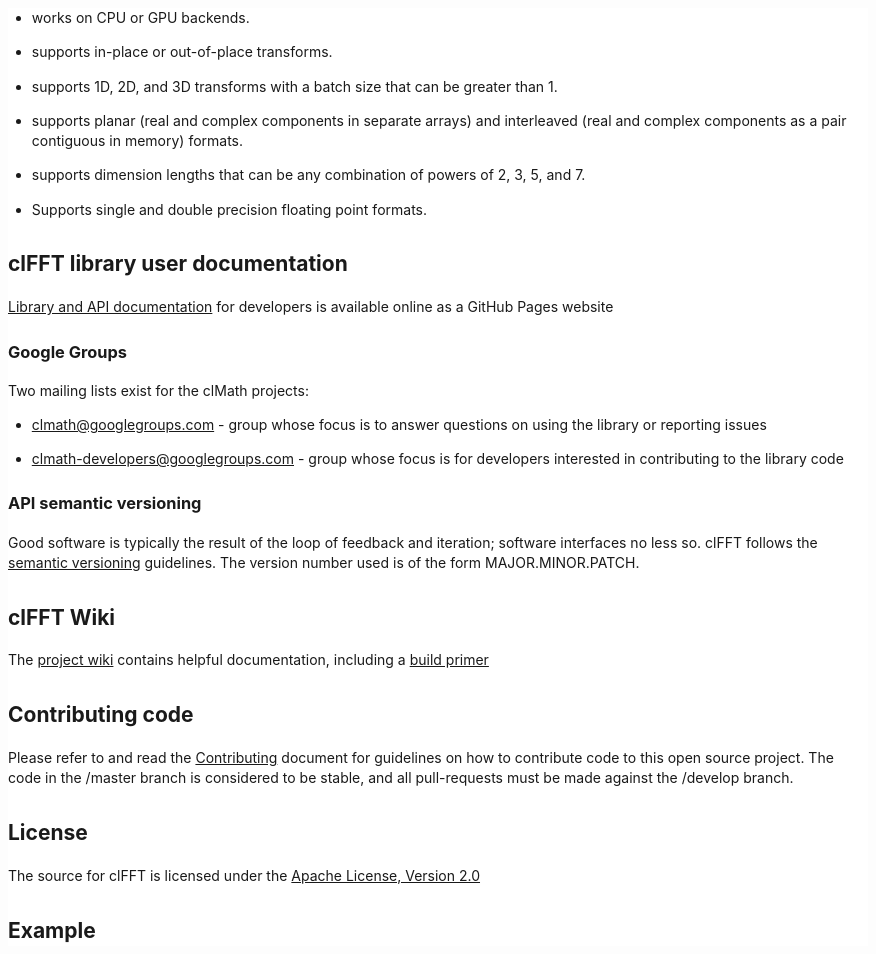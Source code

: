 -   works on CPU or GPU backends.

-   supports in-place or out-of-place transforms.

-   supports 1D, 2D, and 3D transforms with a batch size that can be
    greater than 1.

-   supports planar (real and complex components in separate arrays) and
    interleaved (real and complex components as a pair contiguous in
    memory) formats.

-   supports dimension lengths that can be any combination of powers of 2, 3, 5, and 7.

-   Supports single and double precision floating point formats.

## clFFT library user documentation

[Library and API documentation][] for developers is available online as
a GitHub Pages website

### Google Groups

Two mailing lists exist for the clMath projects:

-   [clmath@googlegroups.com][] - group whose focus is to answer
    questions on using the library or reporting issues

-   [clmath-developers@googlegroups.com][] - group whose focus is for
    developers interested in contributing to the library code

### API semantic versioning
Good software is typically the result of the loop of feedback and iteration; software 
interfaces no less so. clFFT follows the [semantic versioning] guidelines. The version
number used is of the form MAJOR.MINOR.PATCH.

## clFFT Wiki

The [project wiki][clmath@googlegroups.com] contains helpful
documentation, including a [build
primer][clmath-developers@googlegroups.com]

## Contributing code

Please refer to and read the [Contributing][] document for guidelines on
how to contribute code to this open source project. The code in the
/master branch is considered to be stable, and all pull-requests must
be made against the /develop branch.

## License

The source for clFFT is licensed under the [Apache License, Version
2.0][]

## Example


  [Library and API documentation]: http://clmathlibraries.github.io/clFFT/
  [clmath@googlegroups.com]: https://github.com/clMathLibraries/clFFT/wiki
  [clmath-developers@googlegroups.com]: https://github.com/clMathLibraries/clFFT/wiki/Build
  [Contributing]: CONTRIBUTING.md
  [Apache License, Version 2.0]: http://www.apache.org/licenses/LICENSE-2.0
  [binary_release]: https://github.com/clMathLibraries/clFFT/releases
  [semantic versioning]: http://semver.org/